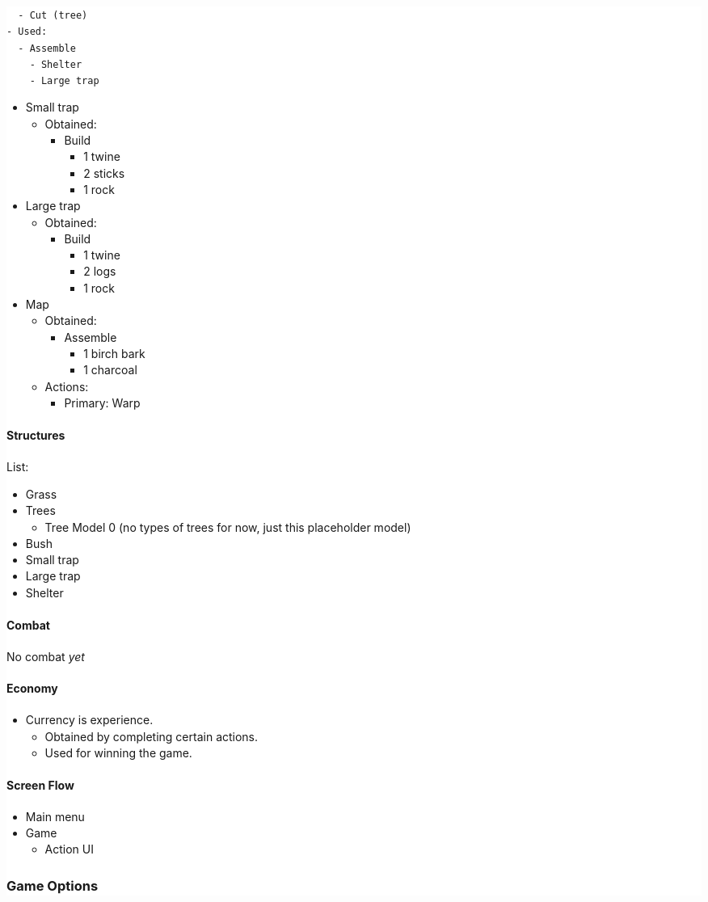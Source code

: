       - Cut (tree)
    - Used:
      - Assemble
        - Shelter
        - Large trap
  - Small trap
    - Obtained:
      - Build
        - 1 twine
        - 2<!-- or 3--> sticks
        - 1 rock
  - Large trap
    - Obtained:
      - Build
        - 1 twine
        - 2<!-- or 3--> logs
        - 1 rock
  - Map
    - Obtained:
      - Assemble
        - 1 birch bark
        - 1 charcoal
    - Actions:
      - Primary: Warp


#### Structures
List:
- Grass
- Trees
  - Tree Model 0 (no types of trees for now, just this placeholder model)
- Bush
- Small trap
- Large trap
- Shelter

#### Combat
No combat *yet*


#### Economy
- Currency is experience.
  - Obtained by completing certain actions.
  - Used for winning the game.

#### Screen Flow
- Main menu
- Game
  - Action UI



### Game Options
